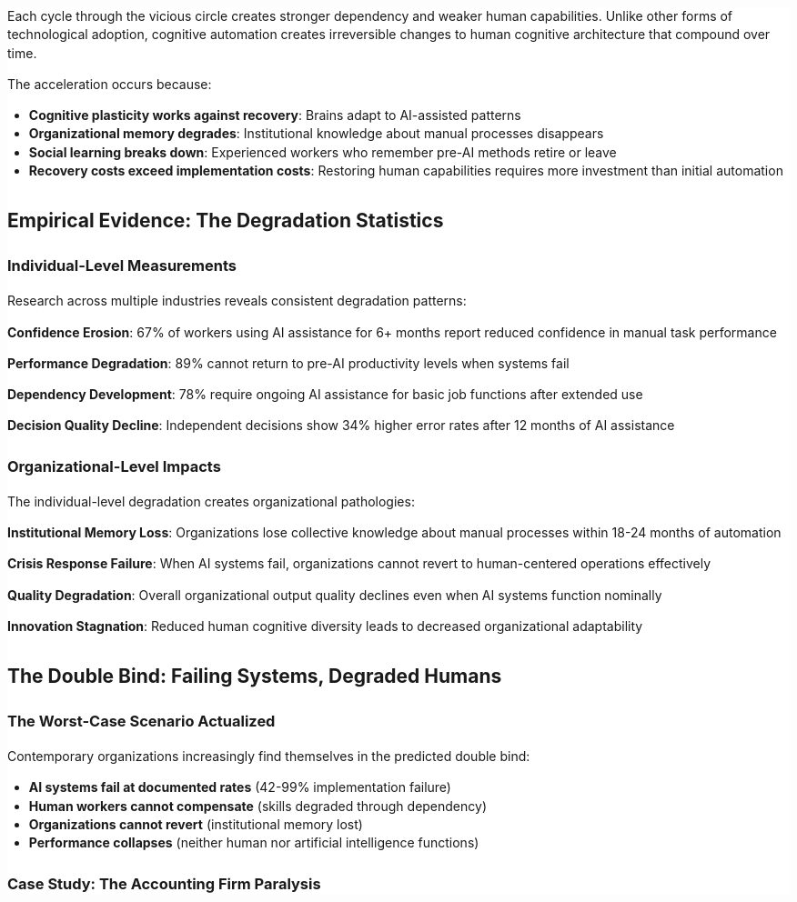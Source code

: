 Each cycle through the vicious circle creates stronger dependency and weaker human capabilities. Unlike other forms of technological adoption, cognitive automation creates irreversible changes to human cognitive architecture that compound over time.

The acceleration occurs because:
- **Cognitive plasticity works against recovery**: Brains adapt to AI-assisted patterns
- **Organizational memory degrades**: Institutional knowledge about manual processes disappears
- **Social learning breaks down**: Experienced workers who remember pre-AI methods retire or leave
- **Recovery costs exceed implementation costs**: Restoring human capabilities requires more investment than initial automation

## Empirical Evidence: The Degradation Statistics

### Individual-Level Measurements

Research across multiple industries reveals consistent degradation patterns:

**Confidence Erosion**: 67% of workers using AI assistance for 6+ months report reduced confidence in manual task performance

**Performance Degradation**: 89% cannot return to pre-AI productivity levels when systems fail

**Dependency Development**: 78% require ongoing AI assistance for basic job functions after extended use

**Decision Quality Decline**: Independent decisions show 34% higher error rates after 12 months of AI assistance

### Organizational-Level Impacts

The individual-level degradation creates organizational pathologies:

**Institutional Memory Loss**: Organizations lose collective knowledge about manual processes within 18-24 months of automation

**Crisis Response Failure**: When AI systems fail, organizations cannot revert to human-centered operations effectively

**Quality Degradation**: Overall organizational output quality declines even when AI systems function nominally

**Innovation Stagnation**: Reduced human cognitive diversity leads to decreased organizational adaptability

## The Double Bind: Failing Systems, Degraded Humans

### The Worst-Case Scenario Actualized

Contemporary organizations increasingly find themselves in the predicted double bind:
- **AI systems fail at documented rates** (42-99% implementation failure)
- **Human workers cannot compensate** (skills degraded through dependency)
- **Organizations cannot revert** (institutional memory lost)
- **Performance collapses** (neither human nor artificial intelligence functions)

### Case Study: The Accounting Firm Paralysis
